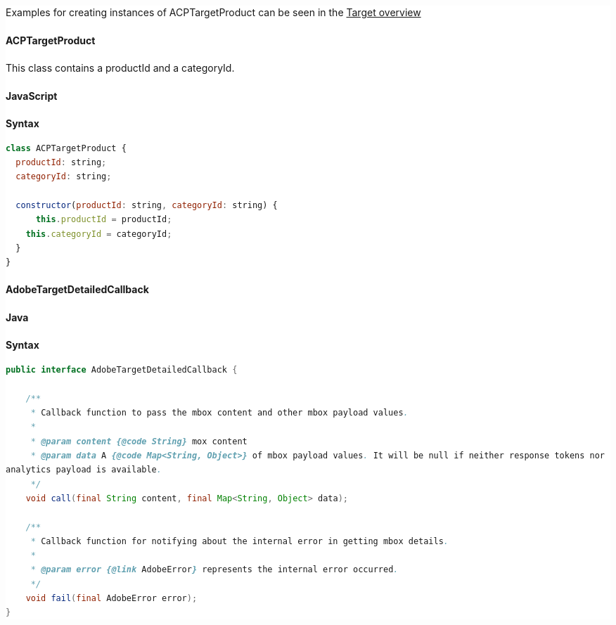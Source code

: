 Examples for creating instances of ACPTargetProduct can be seen in the [Target overview](../index.md#target-product-class)

<Variant platform="react-native" api="target-product" repeat="5"/>

#### ACPTargetProduct

This class contains a productId and a categoryId.

#### JavaScript

**Syntax**

```javascript
class ACPTargetProduct {
  productId: string;
  categoryId: string;

  constructor(productId: string, categoryId: string) {
      this.productId = productId;
    this.categoryId = categoryId;
  }
}
```

<Variant platform="android" api="target-callback" repeat="4"/>

#### AdobeTargetDetailedCallback

#### Java

**Syntax**

```java
public interface AdobeTargetDetailedCallback {

    /**
     * Callback function to pass the mbox content and other mbox payload values.
     *
     * @param content {@code String} mox content
     * @param data A {@code Map<String, Object>} of mbox payload values. It will be null if neither response tokens nor analytics payload is available.
     */
    void call(final String content, final Map<String, Object> data);

    /**
     * Callback function for notifying about the internal error in getting mbox details.
     *
     * @param error {@link AdobeError} represents the internal error occurred.
     */
    void fail(final AdobeError error);
}
```
